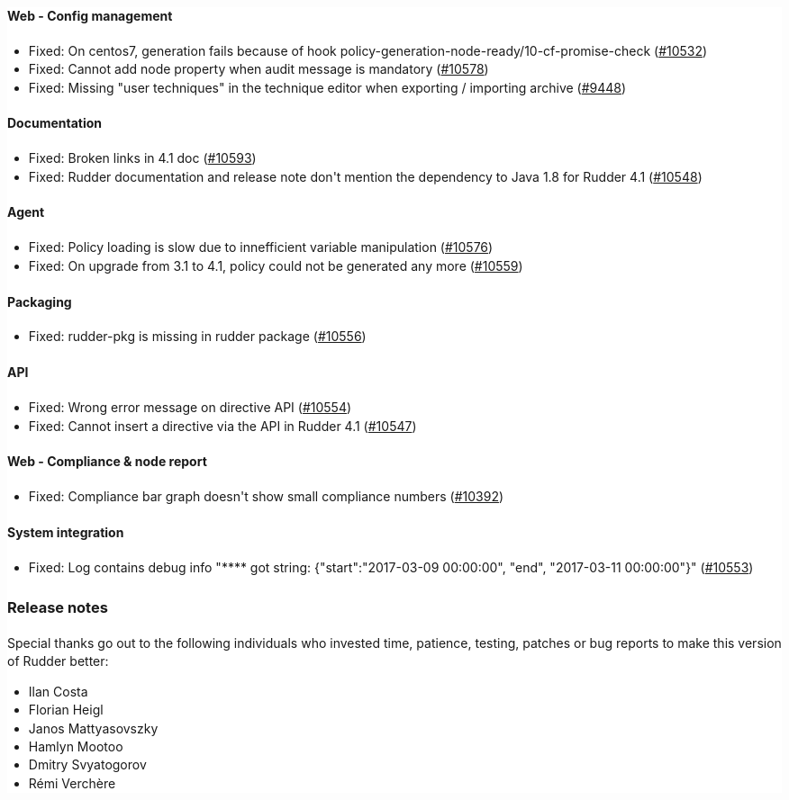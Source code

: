 #### Web - Config management

  - Fixed: On centos7, generation fails because of hook policy-generation-node-ready/10-cf-promise-check
    ([\#10532](https://www.rudder-project.org/redmine/issues/10532))
  - Fixed: Cannot add node property when audit message is mandatory
    ([\#10578](https://www.rudder-project.org/redmine/issues/10578))
  - Fixed: Missing "user techniques" in the technique editor when exporting / importing archive
    ([\#9448](https://www.rudder-project.org/redmine/issues/9448))

#### Documentation

  - Fixed: Broken links in 4.1 doc
    ([\#10593](https://www.rudder-project.org/redmine/issues/10593))
  - Fixed: Rudder documentation and release note don't mention the dependency to Java 1.8 for Rudder 4.1
    ([\#10548](https://www.rudder-project.org/redmine/issues/10548))

#### Agent

  - Fixed: Policy loading is slow due to innefficient variable manipulation
    ([\#10576](https://www.rudder-project.org/redmine/issues/10576))
  - Fixed: On upgrade from 3.1 to 4.1, policy could not be generated any more
    ([\#10559](https://www.rudder-project.org/redmine/issues/10559))

#### Packaging

  - Fixed: rudder-pkg is missing in rudder package
    ([\#10556](https://www.rudder-project.org/redmine/issues/10556))

#### API

  - Fixed: Wrong error message on directive API
    ([\#10554](https://www.rudder-project.org/redmine/issues/10554))
  - Fixed: Cannot insert a directive via the API in Rudder 4.1
    ([\#10547](https://www.rudder-project.org/redmine/issues/10547))

#### Web - Compliance & node report

  - Fixed: Compliance bar graph doesn't show small compliance numbers
    ([\#10392](https://www.rudder-project.org/redmine/issues/10392))

#### System integration

  - Fixed: Log contains debug info  "**** got string: {"start":"2017-03-09 00:00:00", "end", "2017-03-11 00:00:00"}"
    ([\#10553](https://www.rudder-project.org/redmine/issues/10553))

### Release notes

Special thanks go out to the following individuals who invested time, patience, testing, patches or bug reports to make this version of Rudder better:

  - Ilan Costa
  - Florian Heigl
  - Janos Mattyasovszky
  - Hamlyn Mootoo 
  - Dmitry Svyatogorov 
  - Rémi Verchère
